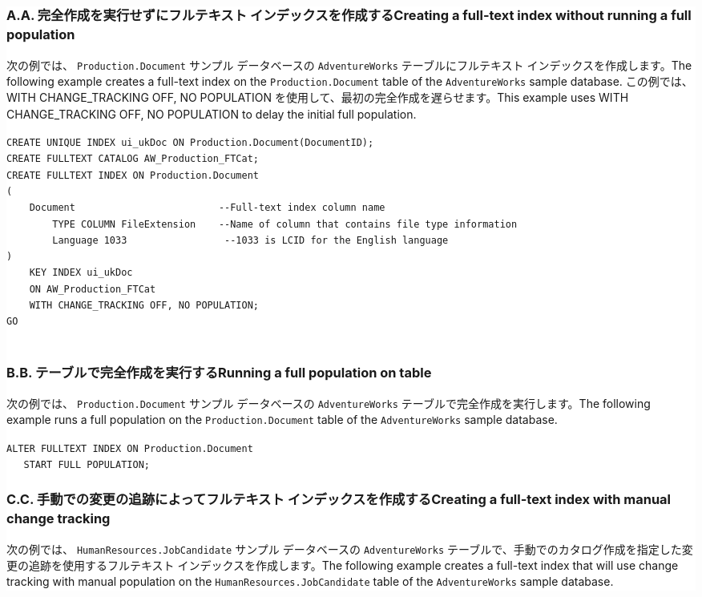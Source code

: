 ### <a name="a-creating-a-full-text-index-without-running-a-full-population"></a><span data-ttu-id="b34f9-171">A.</span><span class="sxs-lookup"><span data-stu-id="b34f9-171">A.</span></span> <span data-ttu-id="b34f9-172">完全作成を実行せずにフルテキスト インデックスを作成する</span><span class="sxs-lookup"><span data-stu-id="b34f9-172">Creating a full-text index without running a full population</span></span>  
 <span data-ttu-id="b34f9-173">次の例では、 `Production.Document` サンプル データベースの `AdventureWorks` テーブルにフルテキスト インデックスを作成します。</span><span class="sxs-lookup"><span data-stu-id="b34f9-173">The following example creates a full-text index on the `Production.Document` table of the `AdventureWorks` sample database.</span></span> <span data-ttu-id="b34f9-174">この例では、WITH CHANGE_TRACKING OFF, NO POPULATION を使用して、最初の完全作成を遅らせます。</span><span class="sxs-lookup"><span data-stu-id="b34f9-174">This example uses WITH CHANGE_TRACKING OFF, NO POPULATION to delay the initial full population.</span></span>  
  
```  
CREATE UNIQUE INDEX ui_ukDoc ON Production.Document(DocumentID);  
CREATE FULLTEXT CATALOG AW_Production_FTCat;  
CREATE FULLTEXT INDEX ON Production.Document  
(  
    Document                         --Full-text index column name   
        TYPE COLUMN FileExtension    --Name of column that contains file type information  
        Language 1033                 --1033 is LCID for the English language  
)  
    KEY INDEX ui_ukDoc  
    ON AW_Production_FTCat  
    WITH CHANGE_TRACKING OFF, NO POPULATION;  
GO  
  
```  
  
### <a name="b-running-a-full-population-on-table"></a><span data-ttu-id="b34f9-175">B.</span><span class="sxs-lookup"><span data-stu-id="b34f9-175">B.</span></span> <span data-ttu-id="b34f9-176">テーブルで完全作成を実行する</span><span class="sxs-lookup"><span data-stu-id="b34f9-176">Running a full population on table</span></span>  
 <span data-ttu-id="b34f9-177">次の例では、 `Production.Document` サンプル データベースの `AdventureWorks` テーブルで完全作成を実行します。</span><span class="sxs-lookup"><span data-stu-id="b34f9-177">The following example runs a full population on the `Production.Document` table of the `AdventureWorks` sample database.</span></span>  
  
```  
ALTER FULLTEXT INDEX ON Production.Document  
   START FULL POPULATION;  
```  
  
### <a name="c-creating-a-full-text-index-with-manual-change-tracking"></a><span data-ttu-id="b34f9-178">C.</span><span class="sxs-lookup"><span data-stu-id="b34f9-178">C.</span></span> <span data-ttu-id="b34f9-179">手動での変更の追跡によってフルテキスト インデックスを作成する</span><span class="sxs-lookup"><span data-stu-id="b34f9-179">Creating a full-text index with manual change tracking</span></span>  
 <span data-ttu-id="b34f9-180">次の例では、 `HumanResources.JobCandidate` サンプル データベースの `AdventureWorks` テーブルで、手動でのカタログ作成を指定した変更の追跡を使用するフルテキスト インデックスを作成します。</span><span class="sxs-lookup"><span data-stu-id="b34f9-180">The following example creates a full-text index that will use change tracking with manual population on the `HumanResources.JobCandidate` table of the `AdventureWorks` sample database.</span></span>  
  
